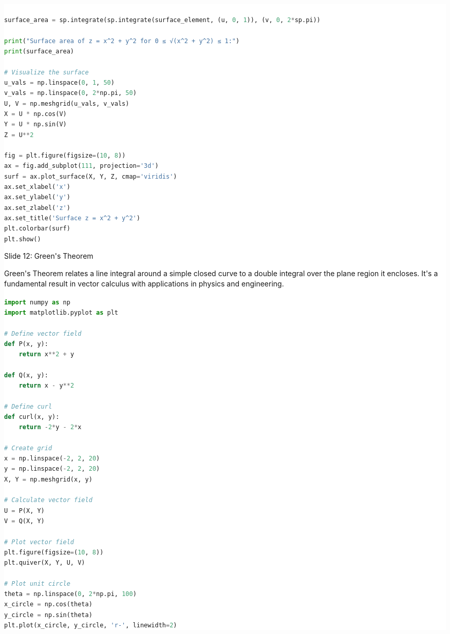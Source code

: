 ```python

surface_area = sp.integrate(sp.integrate(surface_element, (u, 0, 1)), (v, 0, 2*sp.pi))

print("Surface area of z = x^2 + y^2 for 0 ≤ √(x^2 + y^2) ≤ 1:")
print(surface_area)

# Visualize the surface
u_vals = np.linspace(0, 1, 50)
v_vals = np.linspace(0, 2*np.pi, 50)
U, V = np.meshgrid(u_vals, v_vals)
X = U * np.cos(V)
Y = U * np.sin(V)
Z = U**2

fig = plt.figure(figsize=(10, 8))
ax = fig.add_subplot(111, projection='3d')
surf = ax.plot_surface(X, Y, Z, cmap='viridis')
ax.set_xlabel('x')
ax.set_ylabel('y')
ax.set_zlabel('z')
ax.set_title('Surface z = x^2 + y^2')
plt.colorbar(surf)
plt.show()
```

Slide 12: Green's Theorem

Green's Theorem relates a line integral around a simple closed curve to a double integral over the plane region it encloses. It's a fundamental result in vector calculus with applications in physics and engineering.

```python
import numpy as np
import matplotlib.pyplot as plt

# Define vector field
def P(x, y):
    return x**2 + y

def Q(x, y):
    return x - y**2

# Define curl
def curl(x, y):
    return -2*y - 2*x

# Create grid
x = np.linspace(-2, 2, 20)
y = np.linspace(-2, 2, 20)
X, Y = np.meshgrid(x, y)

# Calculate vector field
U = P(X, Y)
V = Q(X, Y)

# Plot vector field
plt.figure(figsize=(10, 8))
plt.quiver(X, Y, U, V)

# Plot unit circle
theta = np.linspace(0, 2*np.pi, 100)
x_circle = np.cos(theta)
y_circle = np.sin(theta)
plt.plot(x_circle, y_circle, 'r-', linewidth=2)
```